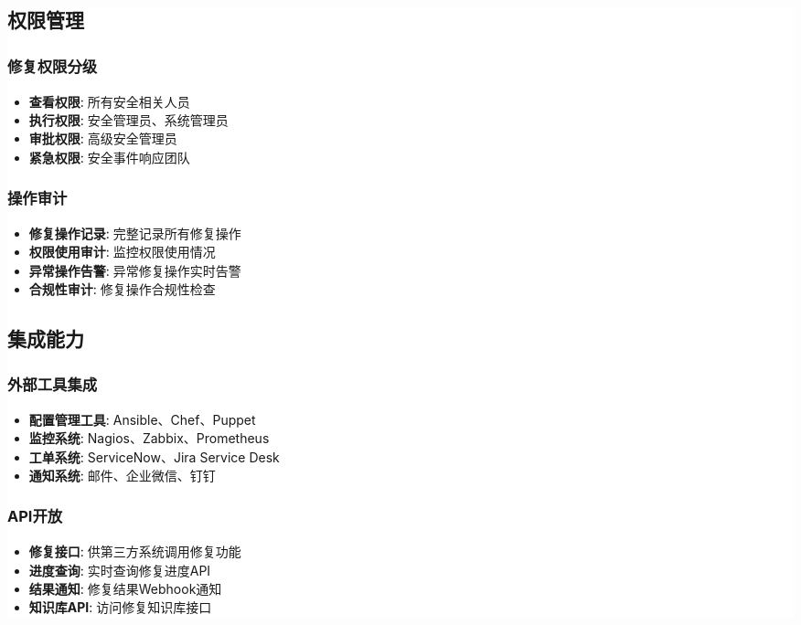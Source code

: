 ## 权限管理

### 修复权限分级
- **查看权限**: 所有安全相关人员
- **执行权限**: 安全管理员、系统管理员
- **审批权限**: 高级安全管理员
- **紧急权限**: 安全事件响应团队

### 操作审计
- **修复操作记录**: 完整记录所有修复操作
- **权限使用审计**: 监控权限使用情况
- **异常操作告警**: 异常修复操作实时告警
- **合规性审计**: 修复操作合规性检查

## 集成能力

### 外部工具集成
- **配置管理工具**: Ansible、Chef、Puppet
- **监控系统**: Nagios、Zabbix、Prometheus
- **工单系统**: ServiceNow、Jira Service Desk
- **通知系统**: 邮件、企业微信、钉钉

### API开放
- **修复接口**: 供第三方系统调用修复功能
- **进度查询**: 实时查询修复进度API
- **结果通知**: 修复结果Webhook通知
- **知识库API**: 访问修复知识库接口